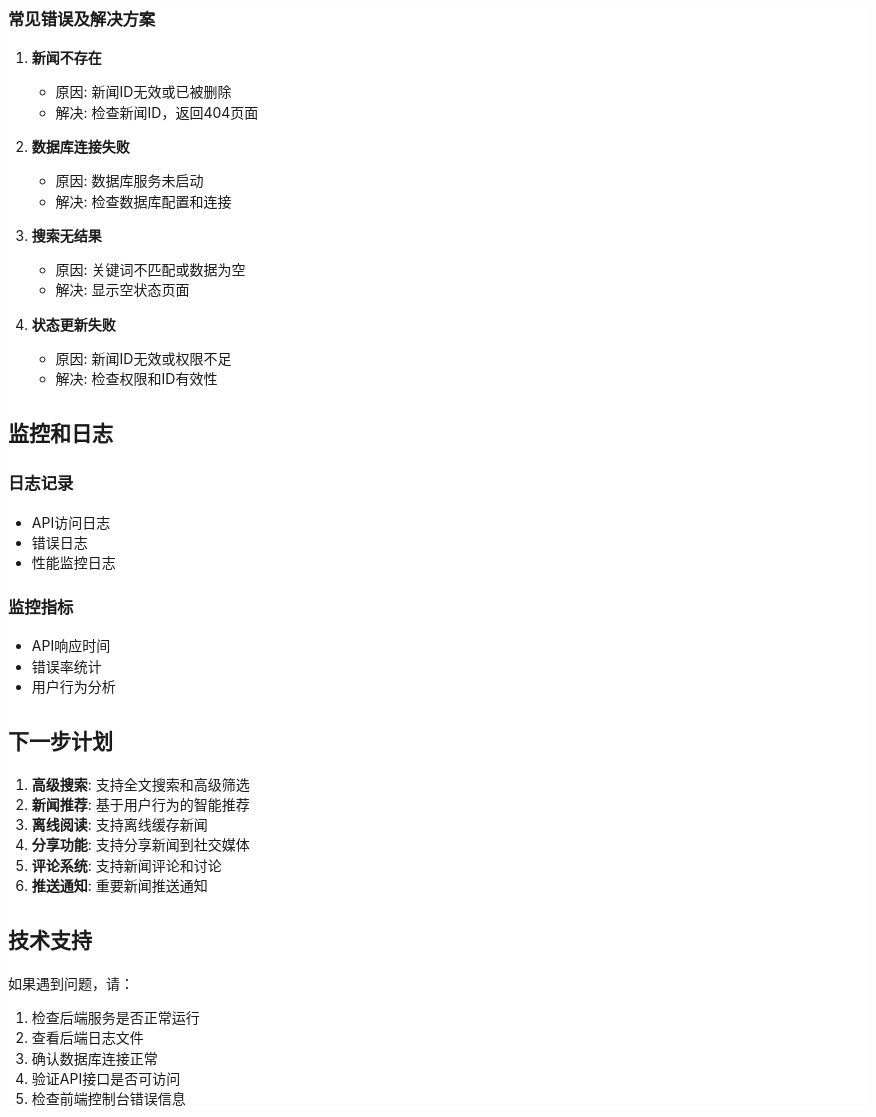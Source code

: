 ### 常见错误及解决方案

1. **新闻不存在**
   - 原因: 新闻ID无效或已被删除
   - 解决: 检查新闻ID，返回404页面

2. **数据库连接失败**
   - 原因: 数据库服务未启动
   - 解决: 检查数据库配置和连接

3. **搜索无结果**
   - 原因: 关键词不匹配或数据为空
   - 解决: 显示空状态页面

4. **状态更新失败**
   - 原因: 新闻ID无效或权限不足
   - 解决: 检查权限和ID有效性

## 监控和日志

### 日志记录
- API访问日志
- 错误日志
- 性能监控日志

### 监控指标
- API响应时间
- 错误率统计
- 用户行为分析

## 下一步计划

1. **高级搜索**: 支持全文搜索和高级筛选
2. **新闻推荐**: 基于用户行为的智能推荐
3. **离线阅读**: 支持离线缓存新闻
4. **分享功能**: 支持分享新闻到社交媒体
5. **评论系统**: 支持新闻评论和讨论
6. **推送通知**: 重要新闻推送通知

## 技术支持

如果遇到问题，请：
1. 检查后端服务是否正常运行
2. 查看后端日志文件
3. 确认数据库连接正常
4. 验证API接口是否可访问
5. 检查前端控制台错误信息 